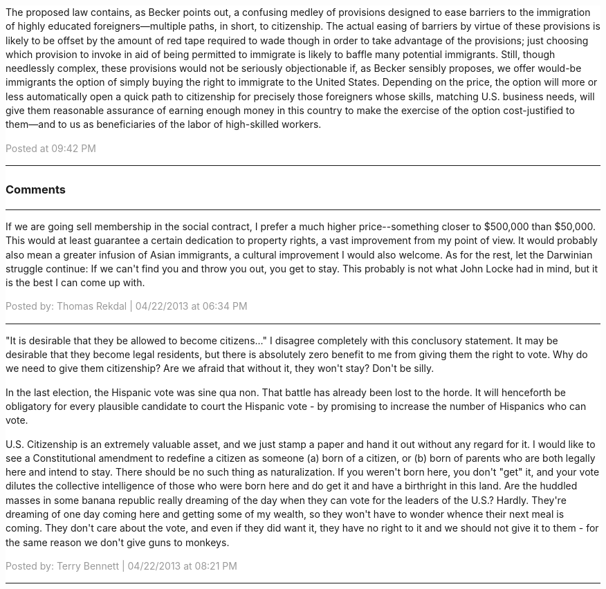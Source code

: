 The proposed law contains, as Becker points out, a confusing medley of provisions designed to ease barriers to the immigration of highly educated foreigners—multiple paths, in short, to citizenship. The actual easing of barriers by virtue of these provisions is likely to be offset by the amount of red tape required to wade though in order to take advantage of the provisions; just choosing which provision to invoke in aid of being permitted to immigrate is likely to baffle many potential immigrants. Still, though needlessly complex, these provisions would not be seriously objectionable if, as Becker sensibly proposes, we offer would-be immigrants the option of simply buying the right to immigrate to the United States. Depending on the price, the option will more or less automatically open a quick path to citizenship for precisely those foreigners whose skills, matching U.S. business needs, will give them reasonable assurance of earning enough money in this country to make the exercise of the option cost-justified to them—and to us as beneficiaries of the labor of high-skilled workers.

<span style="color:#999">Posted at 09:42 PM</span>



---

### Comments

---

If we are going sell membership in the social contract, I prefer a much higher price--something closer to $500,000 than $50,000.  This would at least guarantee a certain dedication to property rights, a vast improvement from my point of view.  It would probably also mean a greater infusion of Asian immigrants, a cultural improvement I would also welcome.  As for the rest, let the Darwinian struggle continue:  If we can't find you and throw you out, you get to stay.  This probably is not what John Locke had in mind, but it is the best I can come up with.

<span style="color:#999">Posted by: Thomas Rekdal | 04/22/2013 at 06:34 PM</span>

---

"It is desirable that they be allowed to become citizens..."  I disagree completely with this conclusory statement.  It may be desirable that they become legal residents, but there is absolutely zero benefit to me from giving them the right to vote.  Why do we need to give them citizenship?  Are we afraid that without it, they won't stay?  Don't be silly.

In the last election, the Hispanic vote was sine qua non.  That battle has already been lost to the horde.  It will henceforth be obligatory for every plausible candidate to court the Hispanic vote - by promising to increase the number of Hispanics who can vote.

U.S. Citizenship is an extremely valuable asset, and we just stamp a paper and hand it out without any regard for it.  I would like to see a Constitutional amendment to redefine a citizen as someone (a) born of a citizen, or (b) born of parents who are both legally here and intend to stay.  There should be no such thing as naturalization.  If you weren't born here, you don't "get" it, and your vote dilutes the collective intelligence of those who were born here and do get it and have a birthright in this land.  Are the huddled masses in some banana republic really dreaming of the day when they can vote for the leaders of the U.S.?  Hardly.  They're dreaming of one day coming here and getting some of my wealth, so they won't have to wonder whence their next meal is coming.  They don't care about the vote, and even if they did want it, they have no right to it and we should not give it to them - for the same reason we don't give guns to monkeys.


<span style="color:#999">Posted by: Terry Bennett | 04/22/2013 at 08:21 PM</span>

---